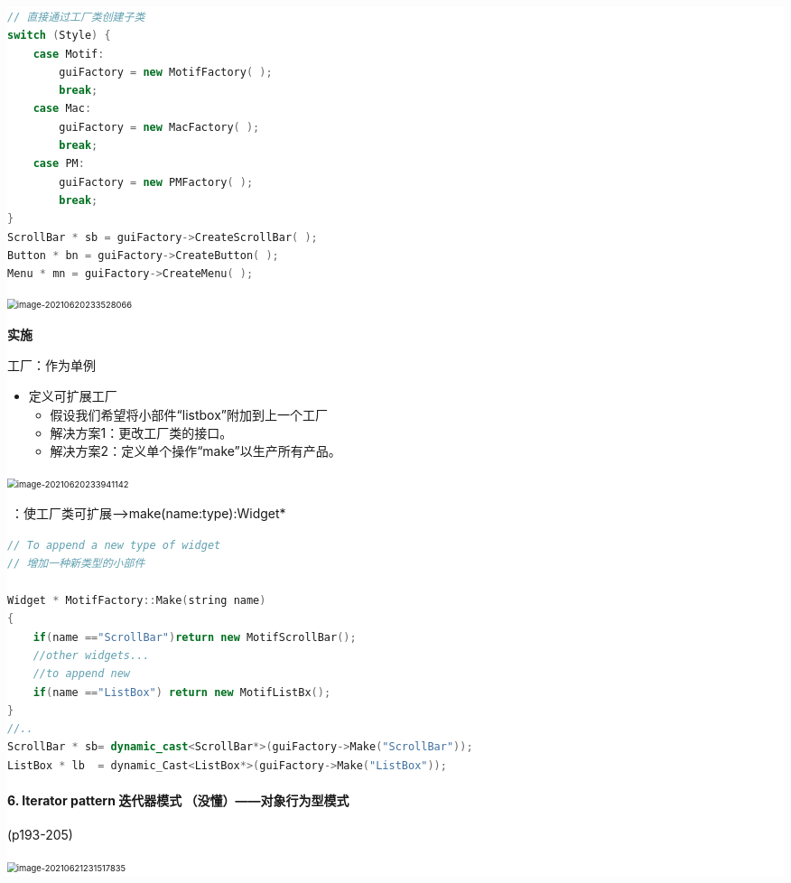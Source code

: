 ```c++
// 直接通过工厂类创建子类
switch (Style) { 
    case Motif:
        guiFactory = new MotifFactory( ); 
        break;
    case Mac: 
        guiFactory = new MacFactory( ); 
        break;
    case PM: 
        guiFactory = new PMFactory( );
        break; 
}
ScrollBar * sb = guiFactory->CreateScrollBar( ); 
Button * bn = guiFactory->CreateButton( ); 
Menu * mn = guiFactory->CreateMenu( );
```

<img src="D:\Project\面向对象设计\设计模式.assets\image-20210620233528066.png" alt="image-20210620233528066" style="zoom:67%;" />

**实施**

工厂：作为单例

- 定义可扩展工厂
  - 假设我们希望将小部件“listbox”附加到上一个工厂
  - 解决方案1：更改工厂类的接口。
  - 解决方案2：定义单个操作“make”以生产所有产品。

<img src="D:\Project\面向对象设计\设计模式.assets\image-20210620233941142.png" alt="image-20210620233941142" style="zoom:67%;" />

​										：使工厂类可扩展——>make(name:type):Widget*

```c++
// To append a new type of widget
// 增加一种新类型的小部件

Widget * MotifFactory::Make(string name)
{
    if(name =="ScrollBar")return new MotifScrollBar();
    //other widgets...
    //to append new
    if(name =="ListBox") return new MotifListBx();
}
//..
ScrollBar * sb= dynamic_cast<ScrollBar*>(guiFactory->Make("ScrollBar"));
ListBox * lb  = dynamic_Cast<ListBox*>(guiFactory->Make("ListBox"));
```



#### 6. Iterator pattern  迭代器模式 （没懂）——对象行为型模式

(p193-205)

<img src="D:\Project\面向对象设计\设计模式.assets\image-20210621231517835.png" alt="image-20210621231517835" style="zoom:67%;" />
